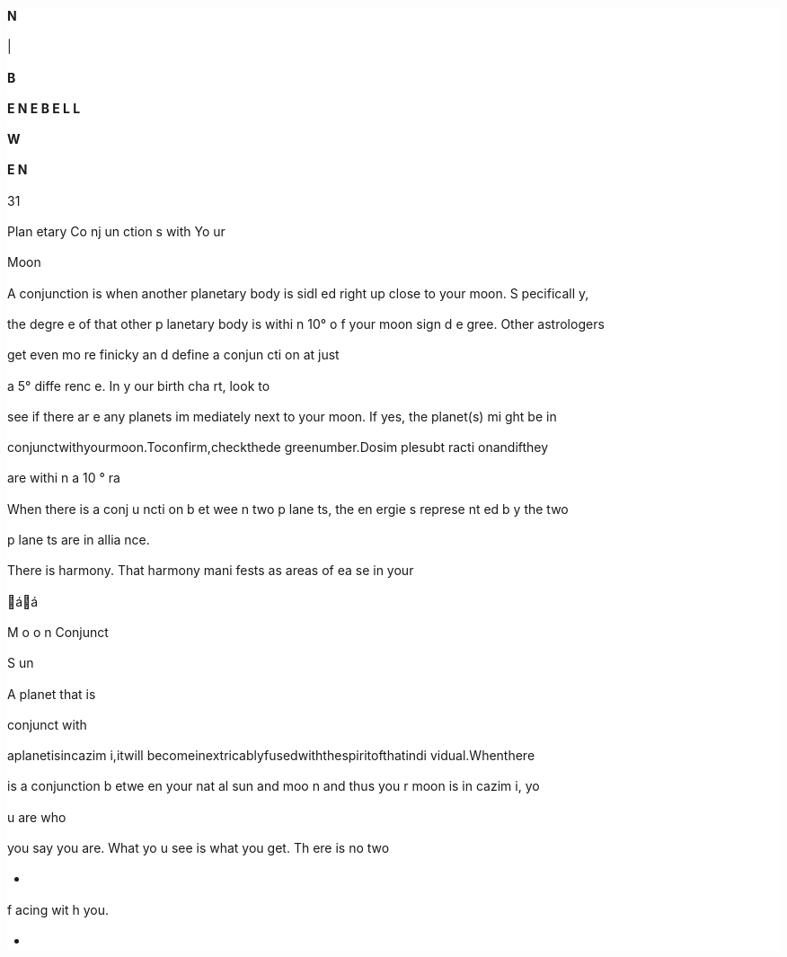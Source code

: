 **N**

|

**B**

**E N E B E L L**

**W**

**E N**

31

Plan etary Co nj un ction s with Yo ur

Moon

A conjunction is when another planetary body is sidl ed right up close to your moon. S pecificall y,

the degre e of that other p lanetary body is withi n 10° o f your moon sign d e gree. Other astrologers

get even mo re finicky an d define a conjun cti on at just

a 5° diffe renc e. In y our birth cha rt, look to

see if there ar e any planets im mediately next to your moon. If yes, the planet(s) mi ght be in

conjunctwithyourmoon.Toconfirm,checkthede greenumber.Dosim plesubt racti onandifthey

are withi n a 10 ° ra

When there is a conj u ncti on b et wee n two p lane ts, the en ergie s represe nt ed b y the two

p lane ts are in allia nce.

There is harmony. That harmony mani fests as areas of ea se in your

áá

M o o n Conjunct

S un

A planet that is

conjunct with

aplanetisincazim i,itwill becomeinextricablyfusedwiththespiritofthatindi vidual.Whenthere

is a conjunction b etwe en your nat al sun and moo n and thus you r moon is in cazim i, yo

u are who

you say you are. What yo u see is what you get. Th ere is no two

-

f acing wit h you.

-

